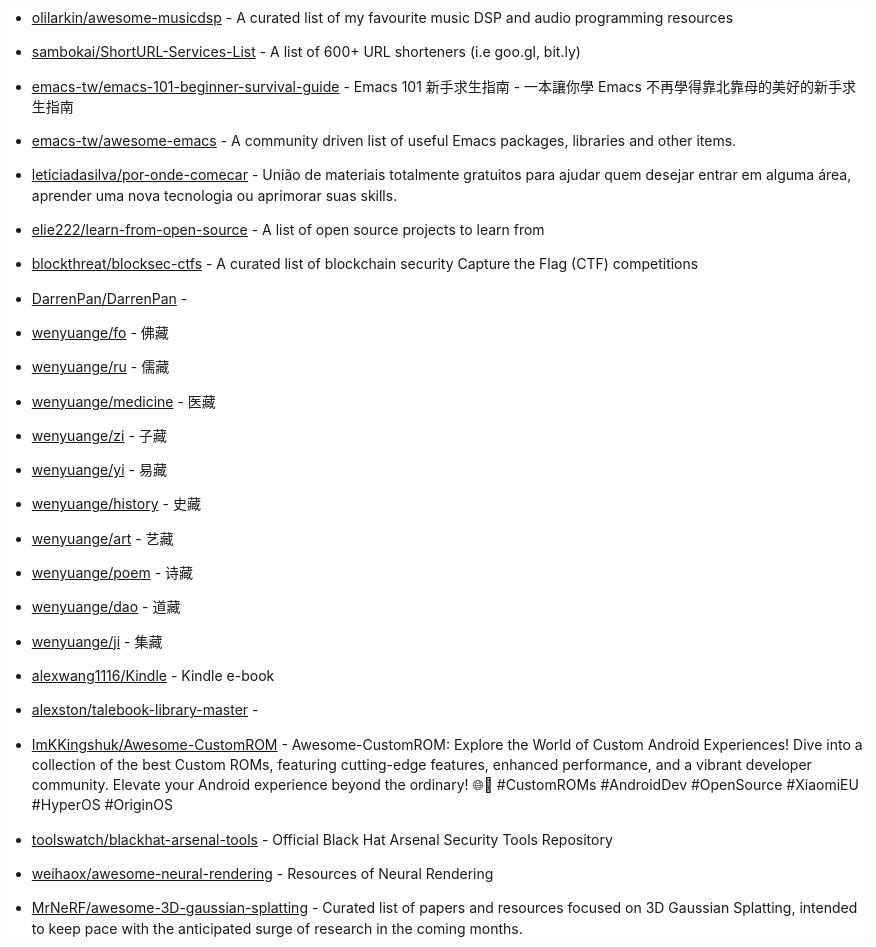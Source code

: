 *   [olilarkin/awesome-musicdsp](https://github.com/olilarkin/awesome-musicdsp) - A curated list of my favourite music DSP and audio programming resources

*   [sambokai/ShortURL-Services-List](https://github.com/sambokai/ShortURL-Services-List) - A list of 600+ URL shorteners (i.e goo.gl, bit.ly)

*   [emacs-tw/emacs-101-beginner-survival-guide](https://github.com/emacs-tw/emacs-101-beginner-survival-guide) - Emacs 101 新手求生指南 - 一本讓你學 Emacs 不再學得靠北靠母的美好的新手求生指南

*   [emacs-tw/awesome-emacs](https://github.com/emacs-tw/awesome-emacs) - A community driven list of useful Emacs packages, libraries and other items.

*   [leticiadasilva/por-onde-comecar](https://github.com/leticiadasilva/por-onde-comecar) - União de materiais totalmente gratuitos para ajudar quem desejar entrar em alguma área, aprender uma nova tecnologia ou aprimorar suas skills.

*   [elie222/learn-from-open-source](https://github.com/elie222/learn-from-open-source) - A list of open source projects to learn from

*   [blockthreat/blocksec-ctfs](https://github.com/blockthreat/blocksec-ctfs) - A curated list of blockchain security Capture the Flag (CTF) competitions

*   [DarrenPan/DarrenPan](https://github.com/DarrenPan/DarrenPan) -

*   [wenyuange/fo](https://github.com/wenyuange/fo) - 佛藏

*   [wenyuange/ru](https://github.com/wenyuange/ru) - 儒藏

*   [wenyuange/medicine](https://github.com/wenyuange/medicine) - 医藏

*   [wenyuange/zi](https://github.com/wenyuange/zi) - 子藏

*   [wenyuange/yi](https://github.com/wenyuange/yi) - 易藏

*   [wenyuange/history](https://github.com/wenyuange/history) - 史藏

*   [wenyuange/art](https://github.com/wenyuange/art) - 艺藏

*   [wenyuange/poem](https://github.com/wenyuange/poem) - 诗藏

*   [wenyuange/dao](https://github.com/wenyuange/dao) - 道藏

*   [wenyuange/ji](https://github.com/wenyuange/ji) - 集藏

*   [alexwang1116/Kindle](https://github.com/alexwang1116/Kindle) - Kindle e-book

*   [alexston/talebook-library-master](https://github.com/alexston/talebook-library-master) -

*   [ImKKingshuk/Awesome-CustomROM](https://github.com/ImKKingshuk/Awesome-CustomROM) - Awesome-CustomROM: Explore the World of Custom Android Experiences! Dive into a collection of the best Custom ROMs, featuring cutting-edge features, enhanced performance, and a vibrant developer community. Elevate your Android experience beyond the ordinary! 🌐🚀 #CustomROMs #AndroidDev #OpenSource #XiaomiEU #HyperOS #OriginOS

*   [toolswatch/blackhat-arsenal-tools](https://github.com/toolswatch/blackhat-arsenal-tools) - Official Black Hat Arsenal Security Tools Repository

*   [weihaox/awesome-neural-rendering](https://github.com/weihaox/awesome-neural-rendering) - Resources of Neural Rendering

*   [MrNeRF/awesome-3D-gaussian-splatting](https://github.com/MrNeRF/awesome-3D-gaussian-splatting) - Curated list of papers and resources focused on 3D Gaussian Splatting, intended to keep pace with the anticipated surge of research in the coming months.
